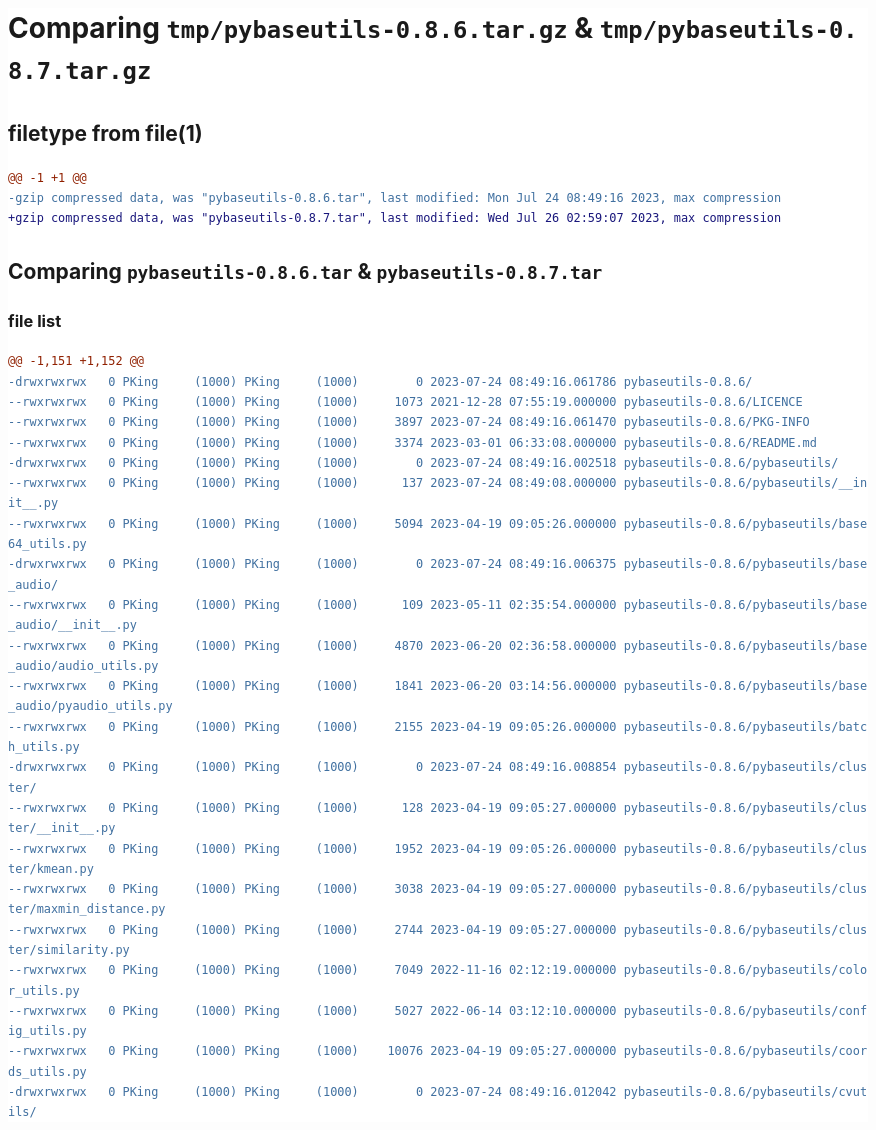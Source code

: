 # Comparing `tmp/pybaseutils-0.8.6.tar.gz` & `tmp/pybaseutils-0.8.7.tar.gz`

## filetype from file(1)

```diff
@@ -1 +1 @@
-gzip compressed data, was "pybaseutils-0.8.6.tar", last modified: Mon Jul 24 08:49:16 2023, max compression
+gzip compressed data, was "pybaseutils-0.8.7.tar", last modified: Wed Jul 26 02:59:07 2023, max compression
```

## Comparing `pybaseutils-0.8.6.tar` & `pybaseutils-0.8.7.tar`

### file list

```diff
@@ -1,151 +1,152 @@
-drwxrwxrwx   0 PKing     (1000) PKing     (1000)        0 2023-07-24 08:49:16.061786 pybaseutils-0.8.6/
--rwxrwxrwx   0 PKing     (1000) PKing     (1000)     1073 2021-12-28 07:55:19.000000 pybaseutils-0.8.6/LICENCE
--rwxrwxrwx   0 PKing     (1000) PKing     (1000)     3897 2023-07-24 08:49:16.061470 pybaseutils-0.8.6/PKG-INFO
--rwxrwxrwx   0 PKing     (1000) PKing     (1000)     3374 2023-03-01 06:33:08.000000 pybaseutils-0.8.6/README.md
-drwxrwxrwx   0 PKing     (1000) PKing     (1000)        0 2023-07-24 08:49:16.002518 pybaseutils-0.8.6/pybaseutils/
--rwxrwxrwx   0 PKing     (1000) PKing     (1000)      137 2023-07-24 08:49:08.000000 pybaseutils-0.8.6/pybaseutils/__init__.py
--rwxrwxrwx   0 PKing     (1000) PKing     (1000)     5094 2023-04-19 09:05:26.000000 pybaseutils-0.8.6/pybaseutils/base64_utils.py
-drwxrwxrwx   0 PKing     (1000) PKing     (1000)        0 2023-07-24 08:49:16.006375 pybaseutils-0.8.6/pybaseutils/base_audio/
--rwxrwxrwx   0 PKing     (1000) PKing     (1000)      109 2023-05-11 02:35:54.000000 pybaseutils-0.8.6/pybaseutils/base_audio/__init__.py
--rwxrwxrwx   0 PKing     (1000) PKing     (1000)     4870 2023-06-20 02:36:58.000000 pybaseutils-0.8.6/pybaseutils/base_audio/audio_utils.py
--rwxrwxrwx   0 PKing     (1000) PKing     (1000)     1841 2023-06-20 03:14:56.000000 pybaseutils-0.8.6/pybaseutils/base_audio/pyaudio_utils.py
--rwxrwxrwx   0 PKing     (1000) PKing     (1000)     2155 2023-04-19 09:05:26.000000 pybaseutils-0.8.6/pybaseutils/batch_utils.py
-drwxrwxrwx   0 PKing     (1000) PKing     (1000)        0 2023-07-24 08:49:16.008854 pybaseutils-0.8.6/pybaseutils/cluster/
--rwxrwxrwx   0 PKing     (1000) PKing     (1000)      128 2023-04-19 09:05:27.000000 pybaseutils-0.8.6/pybaseutils/cluster/__init__.py
--rwxrwxrwx   0 PKing     (1000) PKing     (1000)     1952 2023-04-19 09:05:26.000000 pybaseutils-0.8.6/pybaseutils/cluster/kmean.py
--rwxrwxrwx   0 PKing     (1000) PKing     (1000)     3038 2023-04-19 09:05:27.000000 pybaseutils-0.8.6/pybaseutils/cluster/maxmin_distance.py
--rwxrwxrwx   0 PKing     (1000) PKing     (1000)     2744 2023-04-19 09:05:27.000000 pybaseutils-0.8.6/pybaseutils/cluster/similarity.py
--rwxrwxrwx   0 PKing     (1000) PKing     (1000)     7049 2022-11-16 02:12:19.000000 pybaseutils-0.8.6/pybaseutils/color_utils.py
--rwxrwxrwx   0 PKing     (1000) PKing     (1000)     5027 2022-06-14 03:12:10.000000 pybaseutils-0.8.6/pybaseutils/config_utils.py
--rwxrwxrwx   0 PKing     (1000) PKing     (1000)    10076 2023-04-19 09:05:27.000000 pybaseutils-0.8.6/pybaseutils/coords_utils.py
-drwxrwxrwx   0 PKing     (1000) PKing     (1000)        0 2023-07-24 08:49:16.012042 pybaseutils-0.8.6/pybaseutils/cvutils/
```